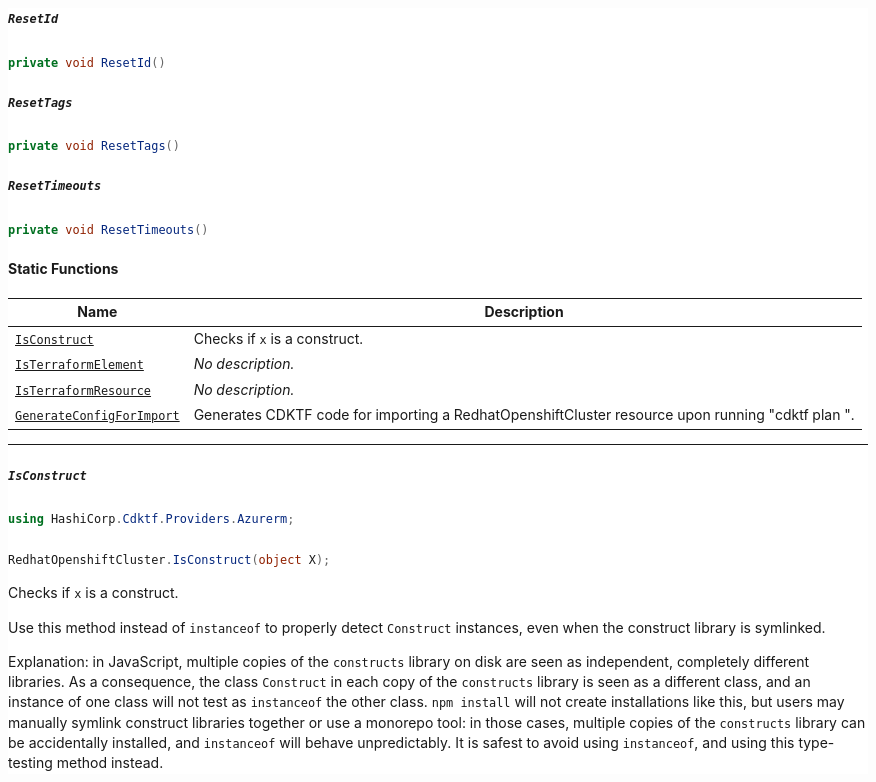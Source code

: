 
##### `ResetId` <a name="ResetId" id="@cdktf/provider-azurerm.redhatOpenshiftCluster.RedhatOpenshiftCluster.resetId"></a>

```csharp
private void ResetId()
```

##### `ResetTags` <a name="ResetTags" id="@cdktf/provider-azurerm.redhatOpenshiftCluster.RedhatOpenshiftCluster.resetTags"></a>

```csharp
private void ResetTags()
```

##### `ResetTimeouts` <a name="ResetTimeouts" id="@cdktf/provider-azurerm.redhatOpenshiftCluster.RedhatOpenshiftCluster.resetTimeouts"></a>

```csharp
private void ResetTimeouts()
```

#### Static Functions <a name="Static Functions" id="Static Functions"></a>

| **Name** | **Description** |
| --- | --- |
| <code><a href="#@cdktf/provider-azurerm.redhatOpenshiftCluster.RedhatOpenshiftCluster.isConstruct">IsConstruct</a></code> | Checks if `x` is a construct. |
| <code><a href="#@cdktf/provider-azurerm.redhatOpenshiftCluster.RedhatOpenshiftCluster.isTerraformElement">IsTerraformElement</a></code> | *No description.* |
| <code><a href="#@cdktf/provider-azurerm.redhatOpenshiftCluster.RedhatOpenshiftCluster.isTerraformResource">IsTerraformResource</a></code> | *No description.* |
| <code><a href="#@cdktf/provider-azurerm.redhatOpenshiftCluster.RedhatOpenshiftCluster.generateConfigForImport">GenerateConfigForImport</a></code> | Generates CDKTF code for importing a RedhatOpenshiftCluster resource upon running "cdktf plan <stack-name>". |

---

##### `IsConstruct` <a name="IsConstruct" id="@cdktf/provider-azurerm.redhatOpenshiftCluster.RedhatOpenshiftCluster.isConstruct"></a>

```csharp
using HashiCorp.Cdktf.Providers.Azurerm;

RedhatOpenshiftCluster.IsConstruct(object X);
```

Checks if `x` is a construct.

Use this method instead of `instanceof` to properly detect `Construct`
instances, even when the construct library is symlinked.

Explanation: in JavaScript, multiple copies of the `constructs` library on
disk are seen as independent, completely different libraries. As a
consequence, the class `Construct` in each copy of the `constructs` library
is seen as a different class, and an instance of one class will not test as
`instanceof` the other class. `npm install` will not create installations
like this, but users may manually symlink construct libraries together or
use a monorepo tool: in those cases, multiple copies of the `constructs`
library can be accidentally installed, and `instanceof` will behave
unpredictably. It is safest to avoid using `instanceof`, and using
this type-testing method instead.
